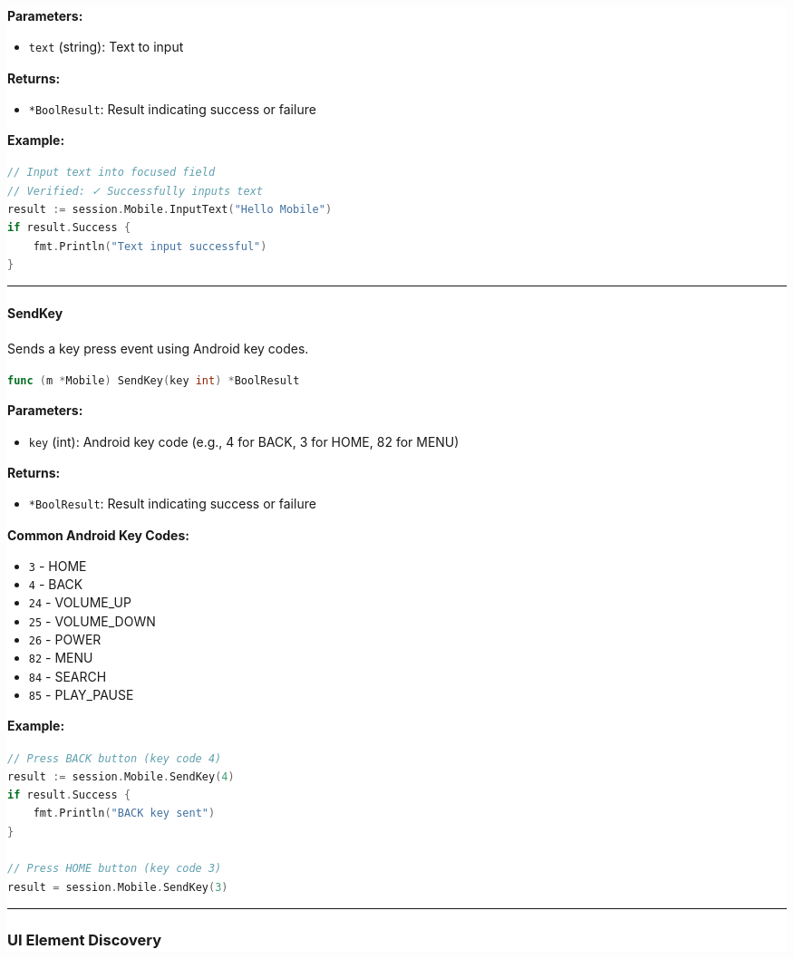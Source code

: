 **Parameters:**
- `text` (string): Text to input

**Returns:**
- `*BoolResult`: Result indicating success or failure

**Example:**
```go
// Input text into focused field
// Verified: ✓ Successfully inputs text
result := session.Mobile.InputText("Hello Mobile")
if result.Success {
    fmt.Println("Text input successful")
}
```

---

#### SendKey

Sends a key press event using Android key codes.

```go
func (m *Mobile) SendKey(key int) *BoolResult
```

**Parameters:**
- `key` (int): Android key code (e.g., 4 for BACK, 3 for HOME, 82 for MENU)

**Returns:**
- `*BoolResult`: Result indicating success or failure

**Common Android Key Codes:**
- `3` - HOME
- `4` - BACK
- `24` - VOLUME_UP
- `25` - VOLUME_DOWN
- `26` - POWER
- `82` - MENU
- `84` - SEARCH
- `85` - PLAY_PAUSE

**Example:**
```go
// Press BACK button (key code 4)
result := session.Mobile.SendKey(4)
if result.Success {
    fmt.Println("BACK key sent")
}

// Press HOME button (key code 3)
result = session.Mobile.SendKey(3)
```

---

### UI Element Discovery
